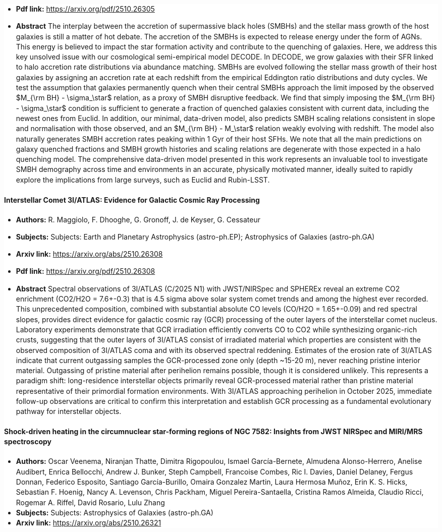  - **Pdf link:** https://arxiv.org/pdf/2510.26305

 - **Abstract**
 The interplay between the accretion of supermassive black holes (SMBHs) and the stellar mass growth of the host galaxies is still a matter of hot debate. The accretion of the SMBHs is expected to release energy under the form of AGNs. This energy is believed to impact the star formation activity and contribute to the quenching of galaxies. Here, we address this key unsolved issue with our cosmological semi-empirical model DECODE. In DECODE, we grow galaxies with their SFR linked to halo accretion rate distributions via abundance matching. SMBHs are evolved following the stellar mass growth of their host galaxies by assigning an accretion rate at each redshift from the empirical Eddington ratio distributions and duty cycles. We test the assumption that galaxies permanently quench when their central SMBHs approach the limit imposed by the observed $M_{\rm BH} - \sigma_\star$ relation, as a proxy of SMBH disruptive feedback. We find that simply imposing the $M_{\rm BH} - \sigma_\star$ condition is sufficient to generate a fraction of quenched galaxies consistent with current data, including the newest ones from Euclid. In addition, our minimal, data-driven model, also predicts SMBH scaling relations consistent in slope and normalisation with those observed, and an $M_{\rm BH} - M_\star$ relation weakly evolving with redshift. The model also naturally generates SMBH accretion rates peaking within 1 Gyr of their host SFHs. We note that all the main predictions on galaxy quenched fractions and SMBH growth histories and scaling relations are degenerate with those expected in a halo quenching model. The comprehensive data-driven model presented in this work represents an invaluable tool to investigate SMBH demography across time and environments in an accurate, physically motivated manner, ideally suited to rapidly explore the implications from large surveys, such as Euclid and Rubin-LSST.
#### Interstellar Comet 3I/ATLAS: Evidence for Galactic Cosmic Ray Processing
 - **Authors:** R. Maggiolo, F. Dhooghe, G. Gronoff, J. de Keyser, G. Cessateur
 - **Subjects:** Subjects:
Earth and Planetary Astrophysics (astro-ph.EP); Astrophysics of Galaxies (astro-ph.GA)
 - **Arxiv link:** https://arxiv.org/abs/2510.26308

 - **Pdf link:** https://arxiv.org/pdf/2510.26308

 - **Abstract**
 Spectral observations of 3I/ATLAS (C/2025 N1) with JWST/NIRSpec and SPHEREx reveal an extreme CO2 enrichment (CO2/H2O = 7.6+-0.3) that is 4.5 sigma above solar system comet trends and among the highest ever recorded. This unprecedented composition, combined with substantial absolute CO levels (CO/H2O = 1.65+-0.09) and red spectral slopes, provides direct evidence for galactic cosmic ray (GCR) processing of the outer layers of the interstellar comet nucleus. Laboratory experiments demonstrate that GCR irradiation efficiently converts CO to CO2 while synthesizing organic-rich crusts, suggesting that the outer layers of 3I/ATLAS consist of irradiated material which properties are consistent with the observed composition of 3I/ATLAS coma and with its observed spectral reddening. Estimates of the erosion rate of 3I/ATLAS indicate that current outgassing samples the GCR-processed zone only (depth ~15-20 m), never reaching pristine interior material. Outgassing of pristine material after perihelion remains possible, though it is considered unlikely. This represents a paradigm shift: long-residence interstellar objects primarily reveal GCR-processed material rather than pristine material representative of their primordial formation environments. With 3I/ATLAS approaching perihelion in October 2025, immediate follow-up observations are critical to confirm this interpretation and establish GCR processing as a fundamental evolutionary pathway for interstellar objects.
#### Shock-driven heating in the circumnuclear star-forming regions of NGC 7582: Insights from JWST NIRSpec and MIRI/MRS spectroscopy
 - **Authors:** Oscar Veenema, Niranjan Thatte, Dimitra Rigopoulou, Ismael García-Bernete, Almudena Alonso-Herrero, Anelise Audibert, Enrica Bellocchi, Andrew J. Bunker, Steph Campbell, Francoise Combes, Ric I. Davies, Daniel Delaney, Fergus Donnan, Federico Esposito, Santiago García-Burillo, Omaira Gonzalez Martin, Laura Hermosa Muñoz, Erin K. S. Hicks, Sebastian F. Hoenig, Nancy A. Levenson, Chris Packham, Miguel Pereira-Santaella, Cristina Ramos Almeida, Claudio Ricci, Rogemar A. Riffel, David Rosario, Lulu Zhang
 - **Subjects:** Subjects:
Astrophysics of Galaxies (astro-ph.GA)
 - **Arxiv link:** https://arxiv.org/abs/2510.26321
